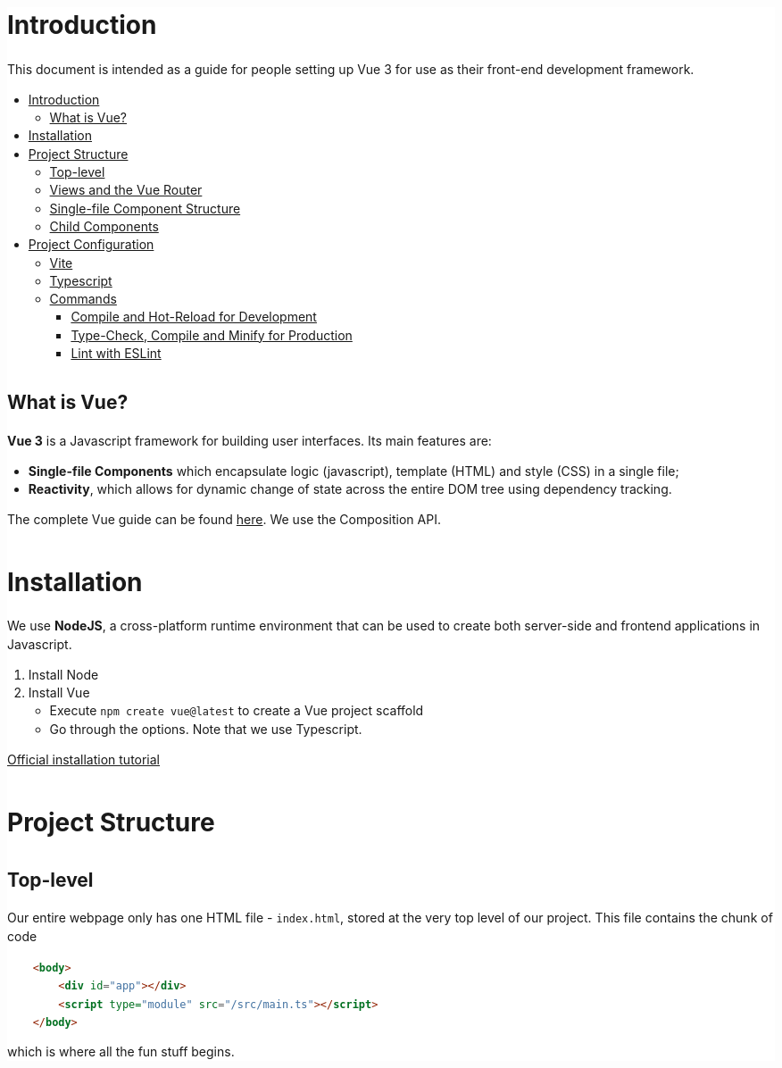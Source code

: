 # Introduction

This document is intended as a guide for people setting up Vue 3 for use as their front-end development framework.

- [Introduction](#introduction)
  - [What is Vue?](#what-is-vue)
- [Installation](#installation)
- [Project Structure](#project-structure)
  - [Top-level](#top-level)
  - [Views and the Vue Router](#views-and-the-vue-router)
  - [Single-file Component Structure](#single-file-component-structure)
  - [Child Components](#child-components)
- [Project Configuration](#project-configuration)
  - [Vite](#vite)
  - [Typescript](#typescript)
  - [Commands](#commands)
    - [Compile and Hot-Reload for Development](#compile-and-hot-reload-for-development)
    - [Type-Check, Compile and Minify for Production](#type-check-compile-and-minify-for-production)
    - [Lint with ESLint](#lint-with-eslint)

## What is Vue?

**Vue 3** is a Javascript framework for building user interfaces. Its main features are:
- **Single-file Components** which encapsulate logic (javascript), template (HTML) and style (CSS) in a single file;
- **Reactivity**, which allows for dynamic change of state across the entire DOM tree using dependency tracking.

The complete Vue guide can be found [here](https://vuejs.org/guide/essentials/application.html). We use the Composition API.

# Installation

We use **NodeJS**, a cross-platform runtime environment that can be used to create both server-side and frontend applications in Javascript.

1. Install Node
2. Install Vue
    - Execute `npm create vue@latest` to create a Vue project scaffold
    - Go through the options. Note that we use Typescript.

[Official installation tutorial](https://vuejs.org/guide/quick-start.html)

# Project Structure

## Top-level

Our entire webpage only has one HTML file - `index.html`, stored at the very top level of our project. This file contains the chunk of code
```html
    <body>
        <div id="app"></div>
        <script type="module" src="/src/main.ts"></script>
    </body>
```
which is where all the fun stuff begins.
